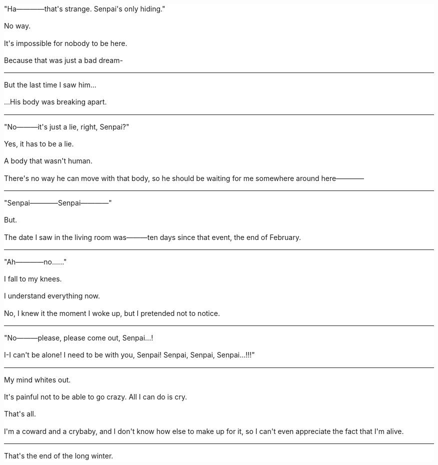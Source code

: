   
"Ha――――that's strange. Senpai's only hiding."  
  
No way.  
  
It's impossible for nobody to be here.  
  
Because that was just a bad dream-  
  
---  
  
But the last time I saw him...  
  
...His body was breaking apart.  
  
---  
  
"No―――it's just a lie, right, Senpai?"  
  
Yes, it has to be a lie.  
  
A body that wasn't human.  
  
There's no way he can move with that body, so he should be waiting for me somewhere around here――――  
  
---  
  
"Senpai――――Senpai――――"  
  
But.  
  
The date I saw in the living room was―――ten days since that event, the end of February.  
  
---  
  
"Ah――――no......"  
  
I fall to my knees.  
  
I understand everything now.  
  
No, I knew it the moment I woke up, but I pretended not to notice.  
  
---  
  
"No―――please, please come out, Senpai...!  
  
I-I can't be alone! I need to be with you, Senpai! Senpai, Senpai, Senpai...!!!"  
  
---  
  
My mind whites out.  
  
It's painful not to be able to go crazy. All I can do is cry.  
  
That's all.  
  
I'm a coward and a crybaby, and I don't know how else to make up for it, so I can't even appreciate the fact that I'm alive.  
  
---  
  
That's the end of the long winter.  
  